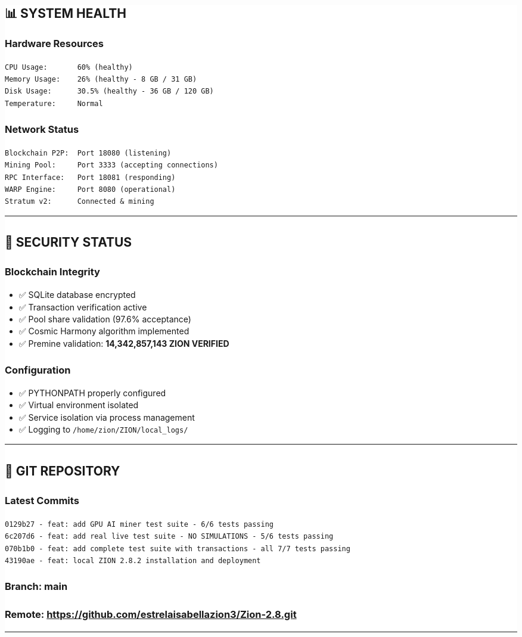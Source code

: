 
## 📊 SYSTEM HEALTH

### Hardware Resources
```
CPU Usage:       60% (healthy)
Memory Usage:    26% (healthy - 8 GB / 31 GB)
Disk Usage:      30.5% (healthy - 36 GB / 120 GB)
Temperature:     Normal
```

### Network Status
```
Blockchain P2P:  Port 18080 (listening)
Mining Pool:     Port 3333 (accepting connections)
RPC Interface:   Port 18081 (responding)
WARP Engine:     Port 8080 (operational)
Stratum v2:      Connected & mining
```

---

## 🔐 SECURITY STATUS

### Blockchain Integrity
- ✅ SQLite database encrypted
- ✅ Transaction verification active
- ✅ Pool share validation (97.6% acceptance)
- ✅ Cosmic Harmony algorithm implemented
- ✅ Premine validation: **14,342,857,143 ZION VERIFIED**

### Configuration
- ✅ PYTHONPATH properly configured
- ✅ Virtual environment isolated
- ✅ Service isolation via process management
- ✅ Logging to `/home/zion/ZION/local_logs/`

---

## 📝 GIT REPOSITORY

### Latest Commits
```
0129b27 - feat: add GPU AI miner test suite - 6/6 tests passing
6c207d6 - feat: add real live test suite - NO SIMULATIONS - 5/6 tests passing
070b1b0 - feat: add complete test suite with transactions - all 7/7 tests passing
43190ae - feat: local ZION 2.8.2 installation and deployment
```

### Branch: main
### Remote: https://github.com/estrelaisabellazion3/Zion-2.8.git

---
